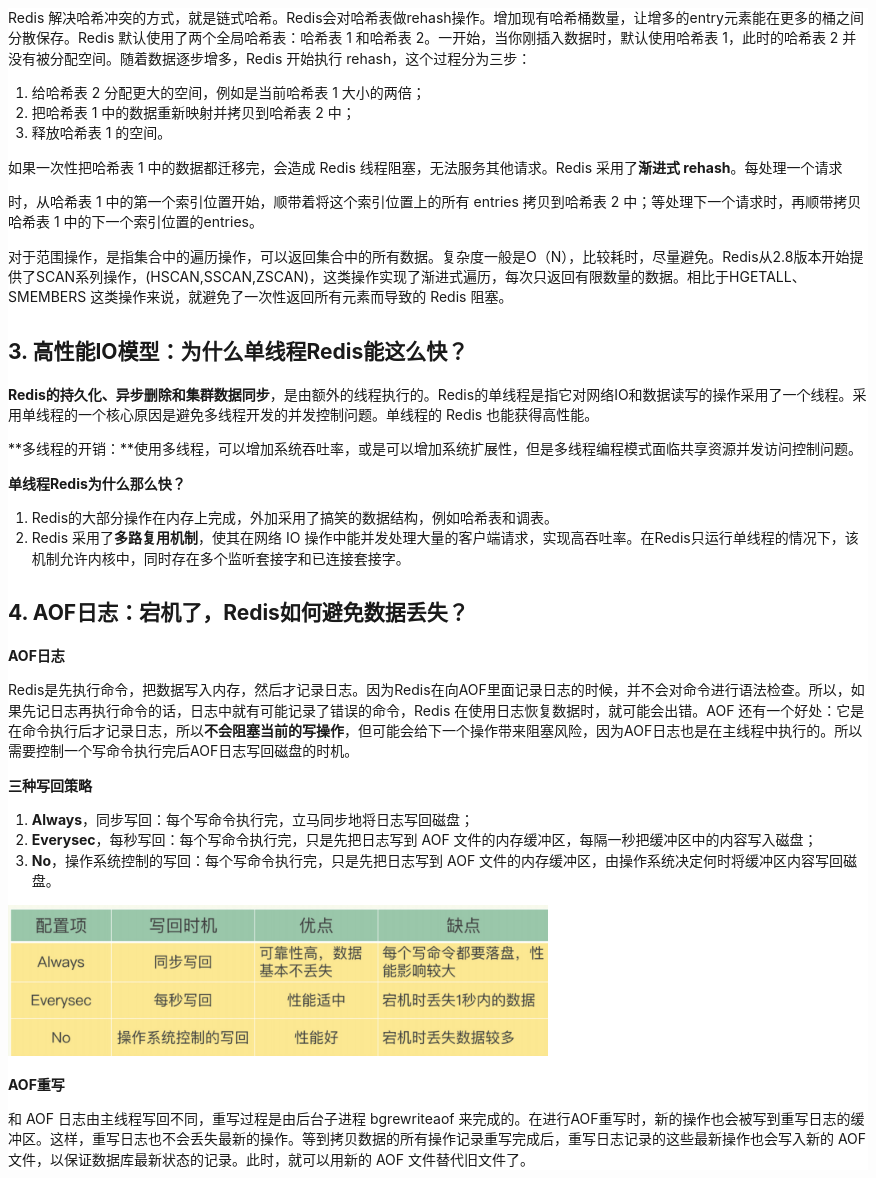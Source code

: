 Redis 解决哈希冲突的方式，就是链式哈希。Redis会对哈希表做rehash操作。增加现有哈希桶数量，让增多的entry元素能在更多的桶之间分散保存。Redis 默认使用了两个全局哈希表：哈希表 1 和哈希表 2。一开始，当你刚插入数据时，默认使用哈希表 1，此时的哈希表 2 并没有被分配空间。随着数据逐步增多，Redis 开始执行 rehash，这个过程分为三步：

1. 给哈希表 2 分配更大的空间，例如是当前哈希表 1 大小的两倍；
2. 把哈希表 1 中的数据重新映射并拷贝到哈希表 2 中；
3. 释放哈希表 1 的空间。

如果一次性把哈希表 1 中的数据都迁移完，会造成 Redis 线程阻塞，无法服务其他请求。Redis 采用了**渐进式 rehash**。每处理一个请求

时，从哈希表 1 中的第一个索引位置开始，顺带着将这个索引位置上的所有 entries 拷贝到哈希表 2 中；等处理下一个请求时，再顺带拷贝哈希表 1 中的下一个索引位置的entries。

对于范围操作，是指集合中的遍历操作，可以返回集合中的所有数据。复杂度一般是O（N），比较耗时，尽量避免。Redis从2.8版本开始提供了SCAN系列操作，(HSCAN,SSCAN,ZSCAN)，这类操作实现了渐进式遍历，每次只返回有限数量的数据。相比于HGETALL、SMEMBERS 这类操作来说，就避免了一次性返回所有元素而导致的 Redis 阻塞。

## 3. 高性能IO模型：为什么单线程Redis能这么快？

**Redis的持久化、异步删除和集群数据同步**，是由额外的线程执行的。Redis的单线程是指它对网络IO和数据读写的操作采用了一个线程。采用单线程的一个核心原因是避免多线程开发的并发控制问题。单线程的 Redis 也能获得高性能。

**多线程的开销：**使用多线程，可以增加系统吞吐率，或是可以增加系统扩展性，但是多线程编程模式面临共享资源并发访问控制问题。

**单线程Redis为什么那么快？**

1. Redis的大部分操作在内存上完成，外加采用了搞笑的数据结构，例如哈希表和调表。
2.  Redis 采用了**多路复用机制**，使其在网络 IO 操作中能并发处理大量的客户端请求，实现高吞吐率。在Redis只运行单线程的情况下，该机制允许内核中，同时存在多个监听套接字和已连接套接字。

## 4. AOF日志：宕机了，Redis如何避免数据丢失？

**AOF日志**

Redis是先执行命令，把数据写入内存，然后才记录日志。因为Redis在向AOF里面记录日志的时候，并不会对命令进行语法检查。所以，如果先记日志再执行命令的话，日志中就有可能记录了错误的命令，Redis 在使用日志恢复数据时，就可能会出错。AOF 还有一个好处：它是在命令执行后才记录日志，所以**不会阻塞当前的写操作**，但可能会给下一个操作带来阻塞风险，因为AOF日志也是在主线程中执行的。所以需要控制一个写命令执行完后AOF日志写回磁盘的时机。

**三种写回策略**

1. **Always**，同步写回：每个写命令执行完，立马同步地将日志写回磁盘；
2. **Everysec**，每秒写回：每个写命令执行完，只是先把日志写到 AOF 文件的内存缓冲区，每隔一秒把缓冲区中的内容写入磁盘；
3. **No**，操作系统控制的写回：每个写命令执行完，只是先把日志写到 AOF 文件的内存缓冲区，由操作系统决定何时将缓冲区内容写回磁盘。

<img src="./assets/image-20240528161949009.png" alt="image-20240528161949009" style="zoom: 80%;" />

**AOF重写**

和 AOF 日志由主线程写回不同，重写过程是由后台子进程 bgrewriteaof 来完成的。在进行AOF重写时，新的操作也会被写到重写日志的缓冲区。这样，重写日志也不会丢失最新的操作。等到拷贝数据的所有操作记录重写完成后，重写日志记录的这些最新操作也会写入新的 AOF 文件，以保证数据库最新状态的记录。此时，就可以用新的 AOF 文件替代旧文件了。
